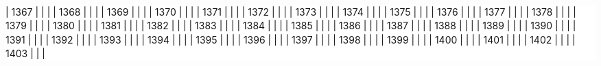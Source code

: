 | 1367                                                         |                  |         |
| 1368                                                         |                  |         |
| 1369                                                         |                  |         |
| 1370                                                         |                  |         |
| 1371                                                         |                  |         |
| 1372                                                         |                  |         |
| 1373                                                         |                  |         |
| 1374                                                         |                  |         |
| 1375                                                         |                  |         |
| 1376                                                         |                  |         |
| 1377                                                         |                  |         |
| 1378                                                         |                  |         |
| 1379                                                         |                  |         |
| 1380                                                         |                  |         |
| 1381                                                         |                  |         |
| 1382                                                         |                  |         |
| 1383                                                         |                  |         |
| 1384                                                         |                  |         |
| 1385                                                         |                  |         |
| 1386                                                         |                  |         |
| 1387                                                         |                  |         |
| 1388                                                         |                  |         |
| 1389                                                         |                  |         |
| 1390                                                         |                  |         |
| 1391                                                         |                  |         |
| 1392                                                         |                  |         |
| 1393                                                         |                  |         |
| 1394                                                         |                  |         |
| 1395                                                         |                  |         |
| 1396                                                         |                  |         |
| 1397                                                         |                  |         |
| 1398                                                         |                  |         |
| 1399                                                         |                  |         |
| 1400                                                         |                  |         |
| 1401                                                         |                  |         |
| 1402                                                         |                  |         |
| 1403                                                         |                  |         |